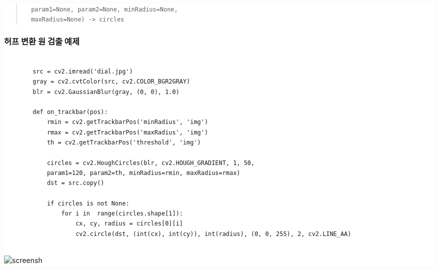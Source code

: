 >	 	param1=None, param2=None, minRadius=None, 
>	  	maxRadius=None) -> circles
>	</code>
> </pre>

### 허프 변환 원 검출 예제
<pre>
	<code>
		src = cv2.imread('dial.jpg')
		gray = cv2.cvtColor(src, cv2.COLOR_BGR2GRAY)
		blr = cv2.GaussianBlur(gray, (0, 0), 1.0)
		
		def on_trackbar(pos):
		    rmin = cv2.getTrackbarPos('minRadius', 'img')
		    rmax = cv2.getTrackbarPos('maxRadius', 'img')
		    th = cv2.getTrackbarPos('threshold', 'img')
		    
		    circles = cv2.HoughCircles(blr, cv2.HOUGH_GRADIENT, 1, 50, 
			param1=120, param2=th, minRadius=rmin, maxRadius=rmax)
		    dst = src.copy()
		    
		    if circles is not None:
		        for i in  range(circles.shape[1]):
		            cx, cy, radius = circles[0][i]
		            cv2.circle(dst, (int(cx), int(cy)), int(radius), (0, 0, 255), 2, cv2.LINE_AA)
	</code>
</pre>


![screensh](https://velog.velcdn.com/images%2Fredorangeyellowy%2Fpost%2F2e3f6585-a4a9-44e8-8787-62506d5fc07f%2Fcircle.gif)

